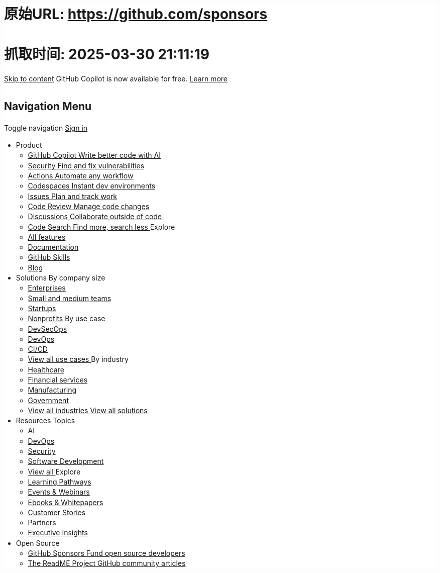 # 原始URL: https://github.com/sponsors

# 抓取时间: 2025-03-30 21:11:19

[Skip to content](https://github.com/sponsors#start-of-content) GitHub Copilot is now available for free. [ Learn more ](https://github.com/features/copilot/?utm_source=github&utm_medium=banner&utm_campaign=copilotfree-bannerheader-sponsors)
## Navigation Menu
Toggle navigation
[ ](https://github.com/)
[ Sign in ](https://github.com/login?return_to=https%3A%2F%2Fgithub.com%2Fsponsors)
  * Product 
    * [ GitHub Copilot Write better code with AI  ](https://github.com/features/copilot)
    * [ Security Find and fix vulnerabilities  ](https://github.com/features/security)
    * [ Actions Automate any workflow  ](https://github.com/features/actions)
    * [ Codespaces Instant dev environments  ](https://github.com/features/codespaces)
    * [ Issues Plan and track work  ](https://github.com/features/issues)
    * [ Code Review Manage code changes  ](https://github.com/features/code-review)
    * [ Discussions Collaborate outside of code  ](https://github.com/features/discussions)
    * [ Code Search Find more, search less  ](https://github.com/features/code-search)
Explore
    * [ All features ](https://github.com/features)
    * [ Documentation ](https://docs.github.com)
    * [ GitHub Skills ](https://skills.github.com)
    * [ Blog ](https://github.blog)
  * Solutions 
By company size
    * [ Enterprises ](https://github.com/enterprise)
    * [ Small and medium teams ](https://github.com/team)
    * [ Startups ](https://github.com/enterprise/startups)
    * [ Nonprofits ](https://github.com/solutions/industry/nonprofits)
By use case
    * [ DevSecOps ](https://github.com/solutions/use-case/devsecops)
    * [ DevOps ](https://github.com/solutions/use-case/devops)
    * [ CI/CD ](https://github.com/solutions/use-case/ci-cd)
    * [ View all use cases ](https://github.com/solutions/use-case)
By industry
    * [ Healthcare ](https://github.com/solutions/industry/healthcare)
    * [ Financial services ](https://github.com/solutions/industry/financial-services)
    * [ Manufacturing ](https://github.com/solutions/industry/manufacturing)
    * [ Government ](https://github.com/solutions/industry/government)
    * [ View all industries ](https://github.com/solutions/industry)
[ View all solutions ](https://github.com/solutions)
  * Resources 
Topics
    * [ AI ](https://github.com/resources/articles/ai)
    * [ DevOps ](https://github.com/resources/articles/devops)
    * [ Security ](https://github.com/resources/articles/security)
    * [ Software Development ](https://github.com/resources/articles/software-development)
    * [ View all ](https://github.com/resources/articles)
Explore
    * [ Learning Pathways ](https://resources.github.com/learn/pathways)
    * [ Events & Webinars ](https://resources.github.com)
    * [ Ebooks & Whitepapers ](https://github.com/resources/whitepapers)
    * [ Customer Stories ](https://github.com/customer-stories)
    * [ Partners ](https://partner.github.com)
    * [ Executive Insights ](https://github.com/solutions/executive-insights)
  * Open Source 
    * [ GitHub Sponsors Fund open source developers  ](https://github.com/sponsors)
    * [ The ReadME Project GitHub community articles  ](https://github.com/readme)